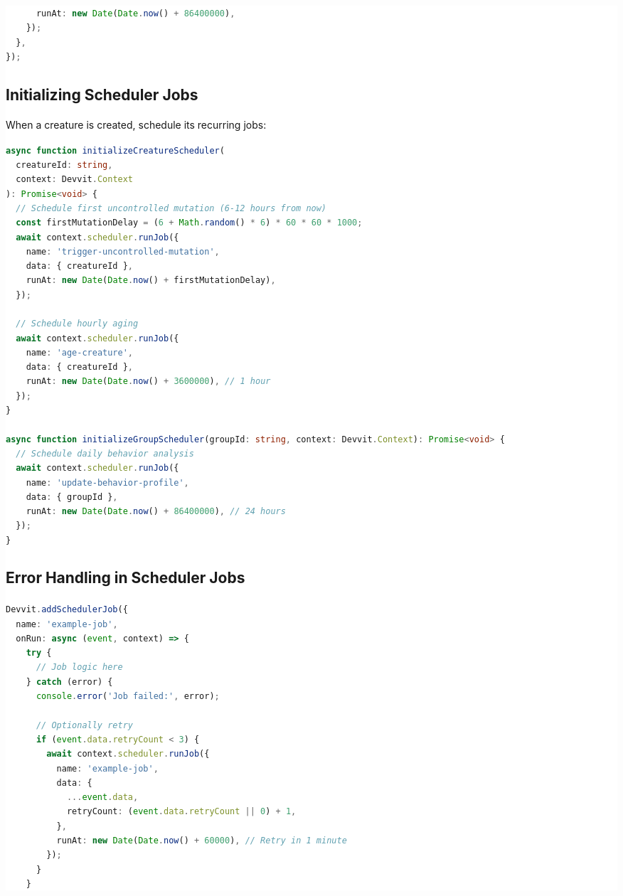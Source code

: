 ```typescript
      runAt: new Date(Date.now() + 86400000),
    });
  },
});
```

## Initializing Scheduler Jobs

When a creature is created, schedule its recurring jobs:

```typescript
async function initializeCreatureScheduler(
  creatureId: string,
  context: Devvit.Context
): Promise<void> {
  // Schedule first uncontrolled mutation (6-12 hours from now)
  const firstMutationDelay = (6 + Math.random() * 6) * 60 * 60 * 1000;
  await context.scheduler.runJob({
    name: 'trigger-uncontrolled-mutation',
    data: { creatureId },
    runAt: new Date(Date.now() + firstMutationDelay),
  });

  // Schedule hourly aging
  await context.scheduler.runJob({
    name: 'age-creature',
    data: { creatureId },
    runAt: new Date(Date.now() + 3600000), // 1 hour
  });
}

async function initializeGroupScheduler(groupId: string, context: Devvit.Context): Promise<void> {
  // Schedule daily behavior analysis
  await context.scheduler.runJob({
    name: 'update-behavior-profile',
    data: { groupId },
    runAt: new Date(Date.now() + 86400000), // 24 hours
  });
}
```

## Error Handling in Scheduler Jobs

```typescript
Devvit.addSchedulerJob({
  name: 'example-job',
  onRun: async (event, context) => {
    try {
      // Job logic here
    } catch (error) {
      console.error('Job failed:', error);

      // Optionally retry
      if (event.data.retryCount < 3) {
        await context.scheduler.runJob({
          name: 'example-job',
          data: {
            ...event.data,
            retryCount: (event.data.retryCount || 0) + 1,
          },
          runAt: new Date(Date.now() + 60000), // Retry in 1 minute
        });
      }
    }
```
